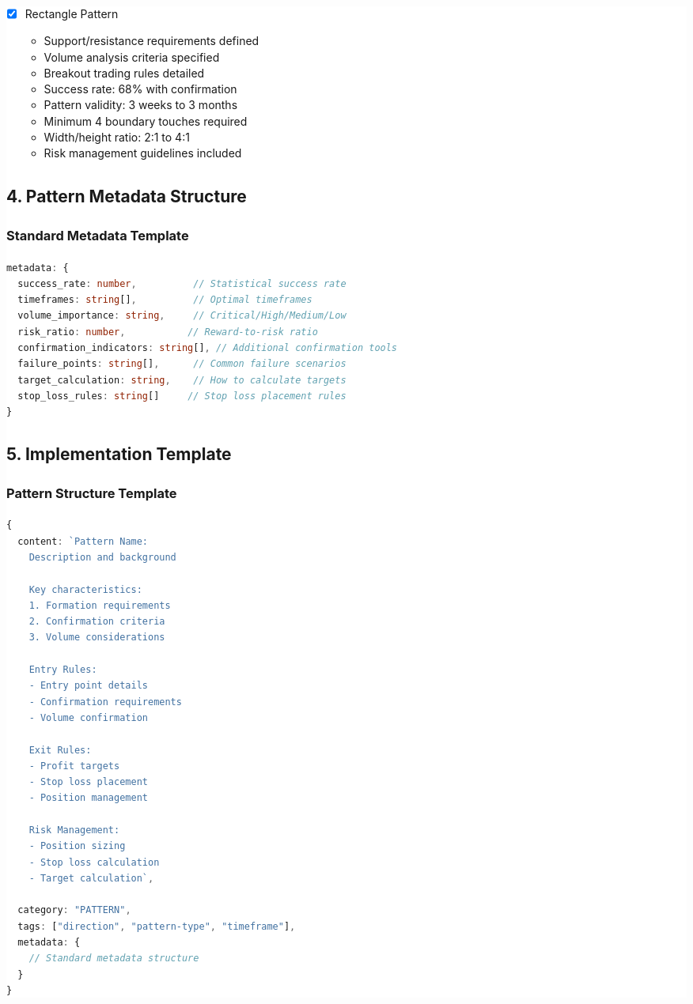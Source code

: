 - [x] Rectangle Pattern

  - Support/resistance requirements defined
  - Volume analysis criteria specified
  - Breakout trading rules detailed
  - Success rate: 68% with confirmation
  - Pattern validity: 3 weeks to 3 months
  - Minimum 4 boundary touches required
  - Width/height ratio: 2:1 to 4:1
  - Risk management guidelines included

## 4. Pattern Metadata Structure

### Standard Metadata Template

```typescript
metadata: {
  success_rate: number,          // Statistical success rate
  timeframes: string[],          // Optimal timeframes
  volume_importance: string,     // Critical/High/Medium/Low
  risk_ratio: number,           // Reward-to-risk ratio
  confirmation_indicators: string[], // Additional confirmation tools
  failure_points: string[],      // Common failure scenarios
  target_calculation: string,    // How to calculate targets
  stop_loss_rules: string[]     // Stop loss placement rules
}
```

## 5. Implementation Template

### Pattern Structure Template

```typescript
{
  content: `Pattern Name:
    Description and background

    Key characteristics:
    1. Formation requirements
    2. Confirmation criteria
    3. Volume considerations

    Entry Rules:
    - Entry point details
    - Confirmation requirements
    - Volume confirmation

    Exit Rules:
    - Profit targets
    - Stop loss placement
    - Position management

    Risk Management:
    - Position sizing
    - Stop loss calculation
    - Target calculation`,

  category: "PATTERN",
  tags: ["direction", "pattern-type", "timeframe"],
  metadata: {
    // Standard metadata structure
  }
}
```